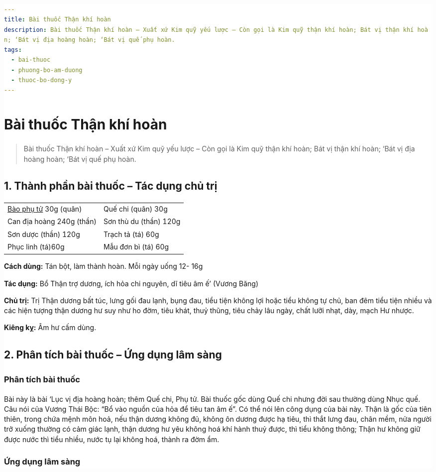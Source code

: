 ```yaml
---
title: Bài thuốc Thận khí hoàn
description: Bài thuốc Thận khí hoàn – Xuất xứ Kim quỹ yếu lược – Còn gọi là Kim quỹ thận khí hoàn; Bát vị thận khí hoàn; ‘Bát vị địa hoàng hoàn; ‘Bát vị quế phụ hoàn.
tags:
  - bai-thuoc
  - phuong-bo-am-duong
  - thuoc-bo-dong-y
---
```


# Bài thuốc Thận khí hoàn 

> Bài thuốc Thận khí hoàn – Xuất xứ Kim quỹ yếu lược – Còn gọi là Kim quỹ thận khí hoàn; Bát vị thận khí hoàn; ‘Bát vị địa hoàng hoàn; ‘Bát vị quế phụ hoàn.

## 1. Thành phần bài thuốc – Tác dụng chủ trị

|  |  |
| --- | --- |
| [Bào phụ tử](/yhctvn/vi-thuoc-phu-tu) 30g (quân) | Quế chi (quân) 30g |
| Can địa hoàng 240g (thần) | Sơn thù du (thần) 120g |
| Sơn dược (thần) 120g  | Trạch tả (tá) 60g |
| Phục linh (tá)60g | Mẫu đơn bì (tá) 60g |

**Cách dùng:** Tán bột, làm thành hoàn. Mỗi ngày uống 12- 16g

**Tác dụng:** Bổ Thận trợ dương, ích hỏa chi nguyên, dĩ tiêu âm ế’ (Vương Băng)

**Chủ trị:** Trị Thận dương bất túc, lưng gối đau lạnh, bụng đau, tiểu tiện không lợi hoặc tiểu không tự chủ, ban đêm tiểu tiện nhiều và các hiện tượng thận dương hư suy như ho đờm, tiêu khát, thuỷ thũng, tiêu chảy lâu ngày, chất lưỡi nhạt, dày, mạch Hư nhược.

**Kiêng kỵ:** Âm hư cấm dùng.

## 2. Phân tích bài thuốc – Ứng dụng lâm sàng

### **Phân tích bài thuốc**

Bài này là bài ‘Lục vị địa hoàng hoàn; thêm Quế chi, Phụ tử. Bài thuốc gốc dùng Quế chi nhưng đời sau thường dùng Nhục quế. Câu nói của Vương Thái Bộc: “Bổ vào nguồn của hỏa để tiêu tan âm ế”. Có thể nói lên công dụng của bài này. Thận là gốc của tiên thiên, trong chứa mệnh môn hoả, nếu thận dương không đủ, không ôn dương được hạ tiêu, thì thắt lưng đau, chân mềm, nửa người trở xuống thường có cảm giác lạnh, thận dương hư yêu không hoá khí hành thuỷ được, thì tiểu không thông; Thận hư không giữ được nước thì tiểu nhiều, nước tụ lại không hoá, thành ra đờm ẩm.

### **Ứng dụng lâm sàng**
